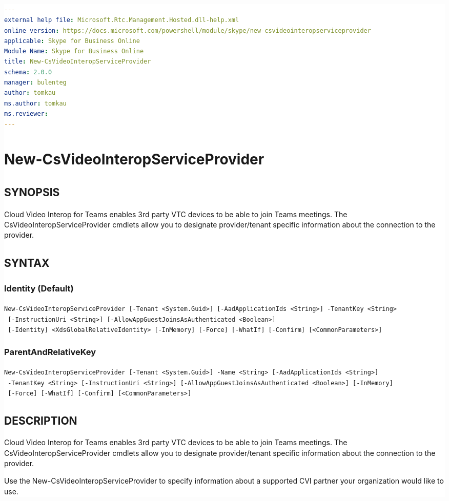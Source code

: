 ```yaml
---
external help file: Microsoft.Rtc.Management.Hosted.dll-help.xml
online version: https://docs.microsoft.com/powershell/module/skype/new-csvideointeropserviceprovider
applicable: Skype for Business Online
Module Name: Skype for Business Online
title: New-CsVideoInteropServiceProvider
schema: 2.0.0
manager: bulenteg
author: tomkau
ms.author: tomkau
ms.reviewer:
---
```


# New-CsVideoInteropServiceProvider

## SYNOPSIS
Cloud Video Interop for Teams enables 3rd party VTC devices to be able to join Teams meetings. The CsVideoInteropServiceProvider cmdlets allow you to designate provider/tenant specific information about the connection to the provider.

## SYNTAX

### Identity (Default)
```
New-CsVideoInteropServiceProvider [-Tenant <System.Guid>] [-AadApplicationIds <String>] -TenantKey <String>
 [-InstructionUri <String>] [-AllowAppGuestJoinsAsAuthenticated <Boolean>]
 [-Identity] <XdsGlobalRelativeIdentity> [-InMemory] [-Force] [-WhatIf] [-Confirm] [<CommonParameters>]
```

### ParentAndRelativeKey
```
New-CsVideoInteropServiceProvider [-Tenant <System.Guid>] -Name <String> [-AadApplicationIds <String>]
 -TenantKey <String> [-InstructionUri <String>] [-AllowAppGuestJoinsAsAuthenticated <Boolean>] [-InMemory]
 [-Force] [-WhatIf] [-Confirm] [<CommonParameters>]
```

## DESCRIPTION
Cloud Video Interop for Teams enables 3rd party VTC devices to be able to join Teams meetings. The CsVideoInteropServiceProvider cmdlets allow you to designate provider/tenant specific information about the connection to the provider.

Use the New-CsVideoInteropServiceProvider to specify information about a supported CVI partner your organization would like to use.
